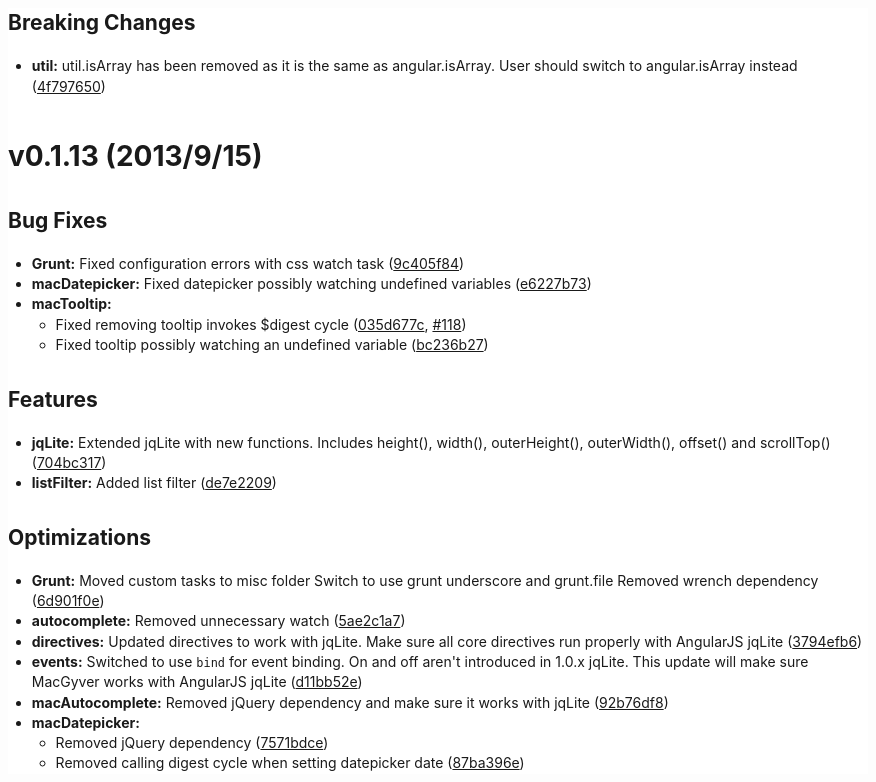 ## Breaking Changes
- **util:**  util.isArray has been removed as it is the same as angular.isArray. User should switch to angular.isArray instead
  ([4f797650](https://github.com/StartTheShift/MacGyver/commit/4f7976505d5d547b59786e4538c50b7ccb76c672))


# v0.1.13 (2013/9/15)
## Bug Fixes
- **Grunt:** Fixed configuration errors with css watch task
  ([9c405f84](https://github.com/StartTheShift/MacGyver/commit/9c405f844a9b0884c1e3cfb6b7e69d17f9ac02e8))
- **macDatepicker:** Fixed datepicker possibly watching undefined variables
  ([e6227b73](https://github.com/StartTheShift/MacGyver/commit/e6227b73fc8995a8a2e30d240ddaf75d74c874e7))
- **macTooltip:**
  - Fixed removing tooltip invokes $digest cycle
  ([035d677c](https://github.com/StartTheShift/MacGyver/commit/035d677ca571f8a2b8d7fd0619e4ba540ea71757),
   [#118](https://github.com/StartTheShift/MacGyver/issues/118))
  - Fixed tooltip possibly watching an undefined variable
  ([bc236b27](https://github.com/StartTheShift/MacGyver/commit/bc236b27718a803d42864a626ed7febbe726e630))

## Features
- **jqLite:** Extended jqLite with new functions. Includes height(), width(), outerHeight(), outerWidth(), offset() and scrollTop()
  ([704bc317](https://github.com/StartTheShift/MacGyver/commit/704bc31730aa0e35706704ca8dc6757f57b8bb96))
- **listFilter:** Added list filter
  ([de7e2209](https://github.com/StartTheShift/MacGyver/commit/de7e22097065da2f5472eee72306d24b4e78deb4))

## Optimizations
- **Grunt:** Moved custom tasks to misc folder Switch to use grunt underscore and grunt.file Removed wrench dependency
  ([6d901f0e](https://github.com/StartTheShift/MacGyver/commit/6d901f0e2d2da46200e145e3a1dbc7ef4f48f919))
- **autocomplete:** Removed unnecessary watch
  ([5ae2c1a7](https://github.com/StartTheShift/MacGyver/commit/5ae2c1a7ccea81dcf5278cc89622377948e30bbe))
- **directives:** Updated directives to work with jqLite. Make sure all core directives run properly with AngularJS jqLite
  ([3794efb6](https://github.com/StartTheShift/MacGyver/commit/3794efb64134db9495a591fe5f4d6165a0cffd70))
- **events:** Switched to use `bind` for event binding. On and off aren't introduced in 1.0.x jqLite. This update will make sure MacGyver works with AngularJS jqLite
  ([d11bb52e](https://github.com/StartTheShift/MacGyver/commit/d11bb52e6c880e59b871cab716d34cb8e57a2525))
- **macAutocomplete:** Removed jQuery dependency and make sure it works with jqLite
  ([92b76df8](https://github.com/StartTheShift/MacGyver/commit/92b76df8ed2d5403190fa240c2bb0dfa5bb1d1fe))
- **macDatepicker:**
  - Removed jQuery dependency
  ([7571bdce](https://github.com/StartTheShift/MacGyver/commit/7571bdce95014349eccbc3bfd78b6cdac17b1e87))
  - Removed calling digest cycle when setting datepicker date
  ([87ba396e](https://github.com/StartTheShift/MacGyver/commit/87ba396e0fe5fd97005032cba6a55c8ec89f64e1))
